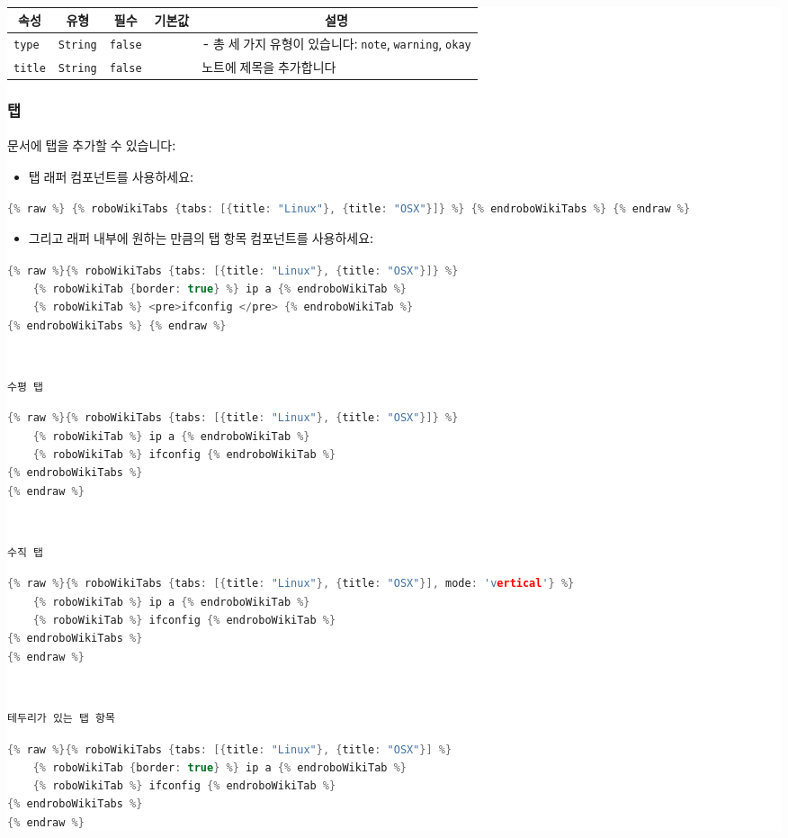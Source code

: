| 속성     | 유형      | 필수     | 기본값   | 설명                                                         |
|----------|----------|----------|---------|-------------------------------------------------------------|
| `type`   | `String` | `false`  |         | - 총 세 가지 유형이 있습니다: `note`, `warning`, `okay`     |
| `title`  | `String` | `false`  |         | 노트에 제목을 추가합니다                                     |


### 탭
문서에 탭을 추가할 수 있습니다:

- 탭 래퍼 컴포넌트를 사용하세요:

```c
{% raw %} {% roboWikiTabs {tabs: [{title: "Linux"}, {title: "OSX"}]} %} {% endroboWikiTabs %} {% endraw %}
```

- 그리고 래퍼 내부에 원하는 만큼의 탭 항목 컴포넌트를 사용하세요:

```c
{% raw %}{% roboWikiTabs {tabs: [{title: "Linux"}, {title: "OSX"}]} %}
	{% roboWikiTab {border: true} %} ip a {% endroboWikiTab %}
	{% roboWikiTab %} <pre>ifconfig </pre> {% endroboWikiTab %}
{% endroboWikiTabs %} {% endraw %}
```

<br/>

`수평 탭`

```c
{% raw %}{% roboWikiTabs {tabs: [{title: "Linux"}, {title: "OSX"}]} %}
	{% roboWikiTab %} ip a {% endroboWikiTab %}
	{% roboWikiTab %} ifconfig {% endroboWikiTab %}
{% endroboWikiTabs %}
{% endraw %}
```

<br/>

`수직 탭`

```c
{% raw %}{% roboWikiTabs {tabs: [{title: "Linux"}, {title: "OSX"}], mode: 'vertical'} %}
	{% roboWikiTab %} ip a {% endroboWikiTab %}
	{% roboWikiTab %} ifconfig {% endroboWikiTab %}
{% endroboWikiTabs %}
{% endraw %}
```

<br/>

`테두리가 있는 탭 항목`

```c
{% raw %}{% roboWikiTabs {tabs: [{title: "Linux"}, {title: "OSX"}] %}
	{% roboWikiTab {border: true} %} ip a {% endroboWikiTab %}
	{% roboWikiTab %} ifconfig {% endroboWikiTab %}
{% endroboWikiTabs %}
{% endraw %}
```
